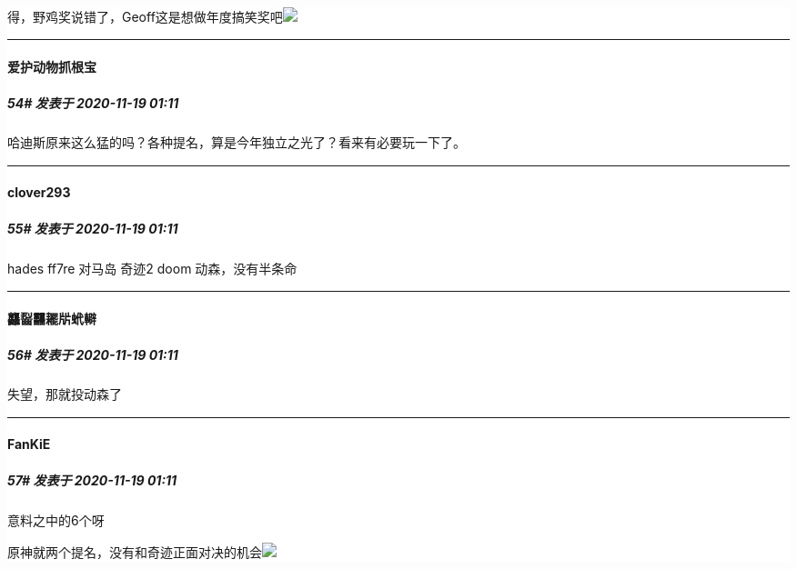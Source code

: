 

得，野鸡奖说错了，Geoff这是想做年度搞笑奖吧<img src="https://static.saraba1st.com/image/smiley/face2017/066.png" referrerpolicy="no-referrer">







*****

####  爱护动物抓根宝  
##### 54#       发表于 2020-11-19 01:11




哈迪斯原来这么猛的吗？各种提名，算是今年独立之光了？看来有必要玩一下了。







*****

####  clover293  
##### 55#       发表于 2020-11-19 01:11




hades ff7re 对马岛 奇迹2 doom 动森，没有半条命







*****

####  龘䶛䨻䎱㸞蚮䡶  
##### 56#       发表于 2020-11-19 01:11




失望，那就投动森了







*****

####  FanKiE  
##### 57#       发表于 2020-11-19 01:11




意料之中的6个呀

原神就两个提名，没有和奇迹正面对决的机会<img src="https://static.saraba1st.com/image/smiley/face2017/001.png" referrerpolicy="no-referrer">
